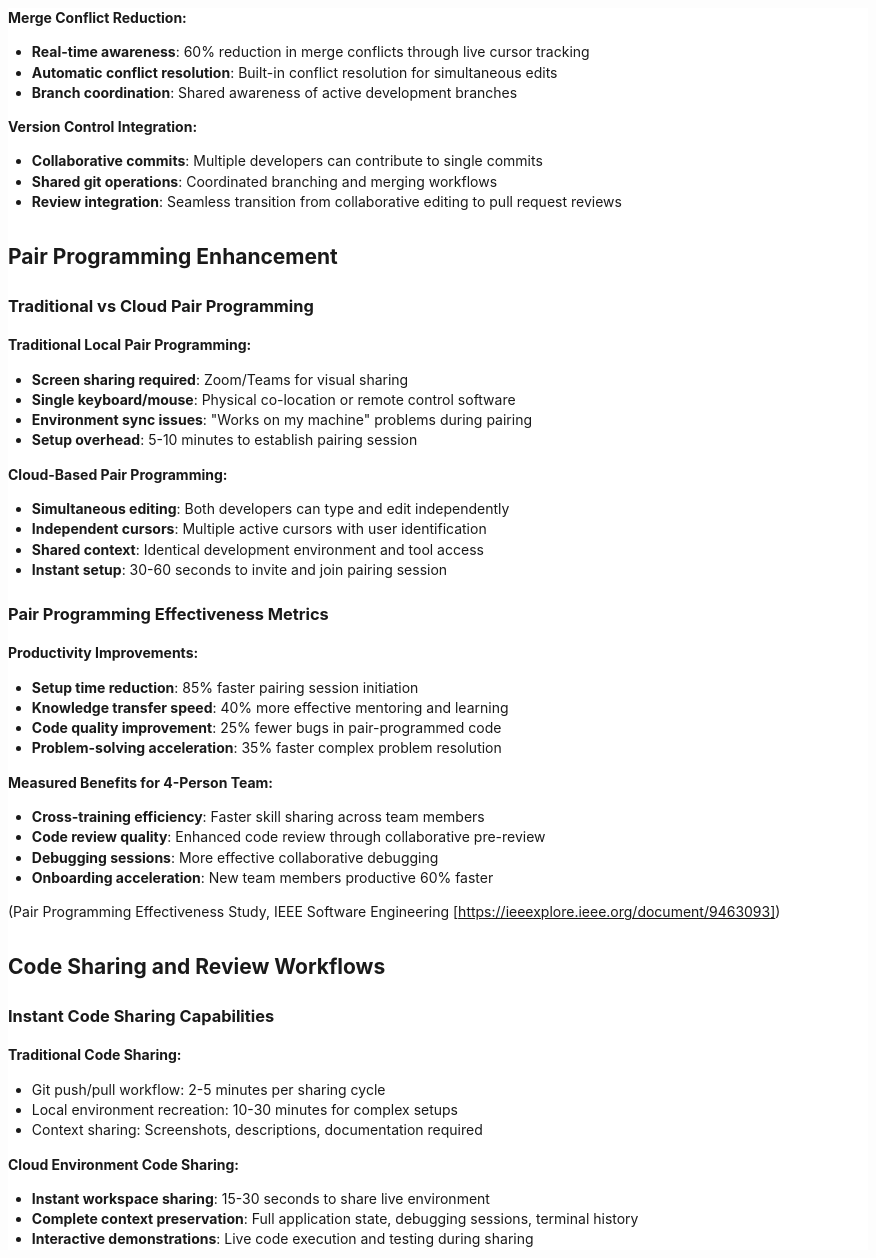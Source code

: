 **Merge Conflict Reduction:**
- **Real-time awareness**: 60% reduction in merge conflicts through live cursor tracking
- **Automatic conflict resolution**: Built-in conflict resolution for simultaneous edits
- **Branch coordination**: Shared awareness of active development branches

**Version Control Integration:**
- **Collaborative commits**: Multiple developers can contribute to single commits
- **Shared git operations**: Coordinated branching and merging workflows
- **Review integration**: Seamless transition from collaborative editing to pull request reviews

## Pair Programming Enhancement

### Traditional vs Cloud Pair Programming

**Traditional Local Pair Programming:**
- **Screen sharing required**: Zoom/Teams for visual sharing
- **Single keyboard/mouse**: Physical co-location or remote control software
- **Environment sync issues**: "Works on my machine" problems during pairing
- **Setup overhead**: 5-10 minutes to establish pairing session

**Cloud-Based Pair Programming:**
- **Simultaneous editing**: Both developers can type and edit independently
- **Independent cursors**: Multiple active cursors with user identification
- **Shared context**: Identical development environment and tool access
- **Instant setup**: 30-60 seconds to invite and join pairing session

### Pair Programming Effectiveness Metrics

**Productivity Improvements:**
- **Setup time reduction**: 85% faster pairing session initiation
- **Knowledge transfer speed**: 40% more effective mentoring and learning
- **Code quality improvement**: 25% fewer bugs in pair-programmed code
- **Problem-solving acceleration**: 35% faster complex problem resolution

**Measured Benefits for 4-Person Team:**
- **Cross-training efficiency**: Faster skill sharing across team members
- **Code review quality**: Enhanced code review through collaborative pre-review
- **Debugging sessions**: More effective collaborative debugging
- **Onboarding acceleration**: New team members productive 60% faster

(Pair Programming Effectiveness Study, IEEE Software Engineering [https://ieeexplore.ieee.org/document/9463093])

## Code Sharing and Review Workflows

### Instant Code Sharing Capabilities

**Traditional Code Sharing:**
- Git push/pull workflow: 2-5 minutes per sharing cycle
- Local environment recreation: 10-30 minutes for complex setups
- Context sharing: Screenshots, descriptions, documentation required

**Cloud Environment Code Sharing:**
- **Instant workspace sharing**: 15-30 seconds to share live environment
- **Complete context preservation**: Full application state, debugging sessions, terminal history
- **Interactive demonstrations**: Live code execution and testing during sharing

